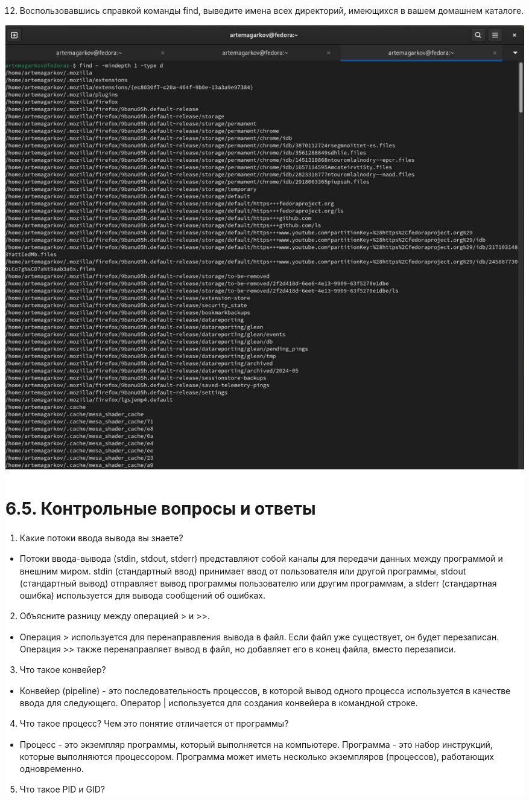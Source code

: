 
12. Воспользовавшись справкой команды find, выведите имена всех директорий, имеющихся в вашем домашнем каталоге.

![](image/14.jpg)

# 6.5. Контрольные вопросы и ответы
1. Какие потоки ввода вывода вы знаете?
- Потоки ввода-вывода (stdin, stdout, stderr) представляют собой каналы для передачи данных между программой и внешним миром. stdin (стандартный ввод) принимает ввод от пользователя или другой программы, stdout (стандартный вывод) отправляет вывод программы пользователю или другим программам, а stderr (стандартная ошибка) используется для вывода сообщений об ошибках.
2. Объясните разницу между операцией > и >>.
- Операция > используется для перенаправления вывода в файл. Если файл уже существует, он будет перезаписан. Операция >> также перенаправляет вывод в файл, но добавляет его в конец файла, вместо перезаписи.
3. Что такое конвейер?
- Конвейер (pipeline) - это последовательность процессов, в которой вывод одного процесса используется в качестве ввода для следующего. Оператор | используется для создания конвейера в командной строке.
4. Что такое процесс? Чем это понятие отличается от программы?
- Процесс - это экземпляр программы, который выполняется на компьютере. Программа - это набор инструкций, которые выполняются процессором. Программа может иметь несколько экземпляров (процессов), работающих одновременно.
5. Что такое PID и GID?